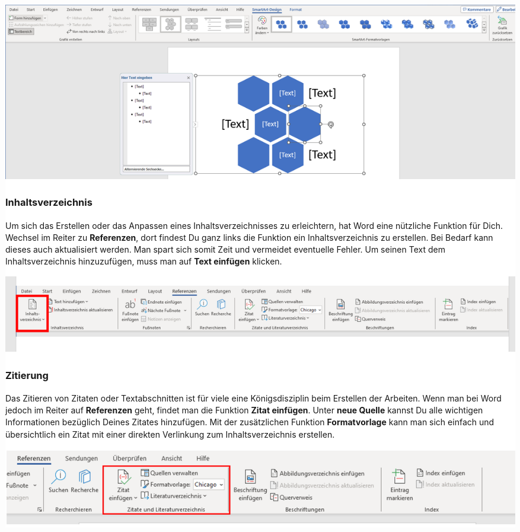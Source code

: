 ![](bilder/SmartArt-Design.PNG)

### Inhaltsverzeichnis

Um sich das Erstellen oder das Anpassen eines Inhaltsverzeichnisses zu erleichtern, hat Word eine nützliche Funktion für Dich.
Wechsel im Reiter zu **Referenzen**, dort findest Du ganz links die Funktion ein Inhaltsverzeichnis zu erstellen. Bei Bedarf kann dieses auch aktualisiert werden. Man spart sich somit Zeit und vermeidet eventuelle Fehler. Um seinen Text dem Inhaltsverzeichnis hinzuzufügen, muss man auf **Text einfügen** klicken. 

![](bilder/Inhaltsverzeichnis1.PNG)

### Zitierung

Das Zitieren von Zitaten oder Textabschnitten ist für viele eine Königsdisziplin beim Erstellen der Arbeiten. Wenn man bei Word jedoch im Reiter auf **Referenzen** geht, findet man die Funktion **Zitat einfügen**. Unter **neue Quelle** kannst Du alle wichtigen Informationen bezüglich Deines Zitates hinzufügen. 
Mit der zusätzlichen Funktion **Formatvorlage** kann man sich einfach und übersichtlich ein Zitat mit einer direkten Verlinkung zum Inhaltsverzeichnis erstellen.

![](bilder/Zitieren1.PNG)
